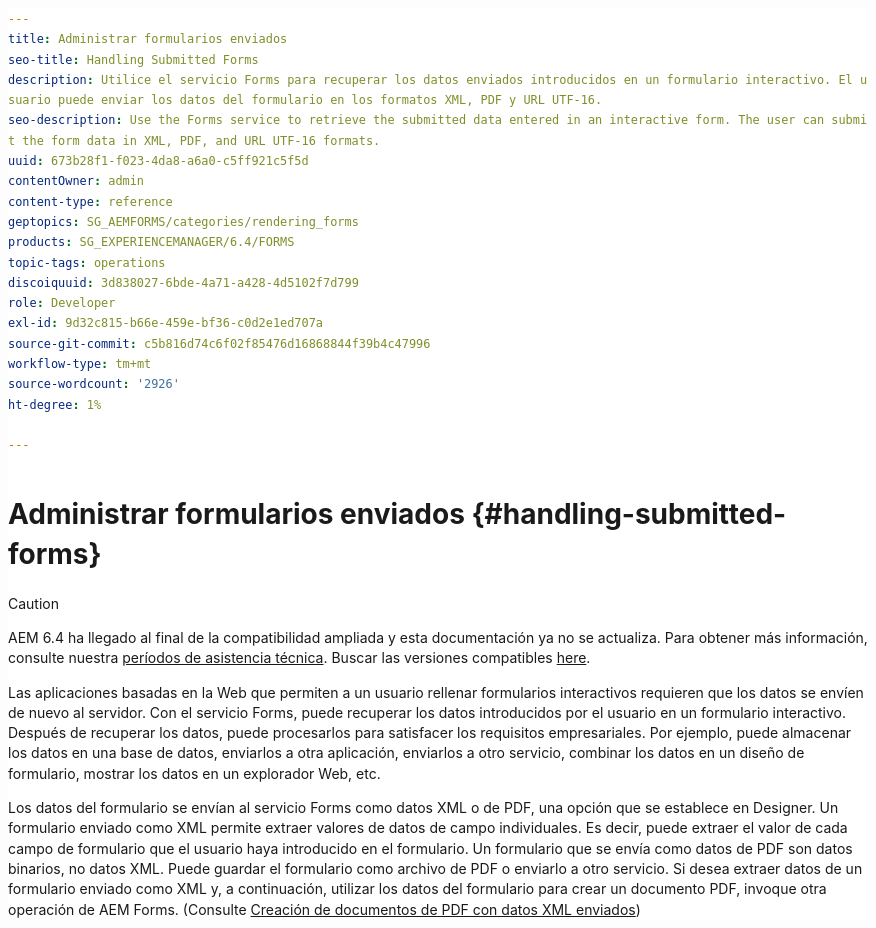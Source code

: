 ```yaml
---
title: Administrar formularios enviados
seo-title: Handling Submitted Forms
description: Utilice el servicio Forms para recuperar los datos enviados introducidos en un formulario interactivo. El usuario puede enviar los datos del formulario en los formatos XML, PDF y URL UTF-16.
seo-description: Use the Forms service to retrieve the submitted data entered in an interactive form. The user can submit the form data in XML, PDF, and URL UTF-16 formats.
uuid: 673b28f1-f023-4da8-a6a0-c5ff921c5f5d
contentOwner: admin
content-type: reference
geptopics: SG_AEMFORMS/categories/rendering_forms
products: SG_EXPERIENCEMANAGER/6.4/FORMS
topic-tags: operations
discoiquuid: 3d838027-6bde-4a71-a428-4d5102f7d799
role: Developer
exl-id: 9d32c815-b66e-459e-bf36-c0d2e1ed707a
source-git-commit: c5b816d74c6f02f85476d16868844f39b4c47996
workflow-type: tm+mt
source-wordcount: '2926'
ht-degree: 1%

---
```


# Administrar formularios enviados {#handling-submitted-forms}

>[!CAUTION]
>
>AEM 6.4 ha llegado al final de la compatibilidad ampliada y esta documentación ya no se actualiza. Para obtener más información, consulte nuestra [períodos de asistencia técnica](https://helpx.adobe.com/es/support/programs/eol-matrix.html). Buscar las versiones compatibles [here](https://experienceleague.adobe.com/docs/).

Las aplicaciones basadas en la Web que permiten a un usuario rellenar formularios interactivos requieren que los datos se envíen de nuevo al servidor. Con el servicio Forms, puede recuperar los datos introducidos por el usuario en un formulario interactivo. Después de recuperar los datos, puede procesarlos para satisfacer los requisitos empresariales. Por ejemplo, puede almacenar los datos en una base de datos, enviarlos a otra aplicación, enviarlos a otro servicio, combinar los datos en un diseño de formulario, mostrar los datos en un explorador Web, etc.

Los datos del formulario se envían al servicio Forms como datos XML o de PDF, una opción que se establece en Designer. Un formulario enviado como XML permite extraer valores de datos de campo individuales. Es decir, puede extraer el valor de cada campo de formulario que el usuario haya introducido en el formulario. Un formulario que se envía como datos de PDF son datos binarios, no datos XML. Puede guardar el formulario como archivo de PDF o enviarlo a otro servicio. Si desea extraer datos de un formulario enviado como XML y, a continuación, utilizar los datos del formulario para crear un documento PDF, invoque otra operación de AEM Forms. (Consulte [Creación de documentos de PDF con datos XML enviados](/help/forms/developing/creating-pdf-documents-submitted-xml.md))
